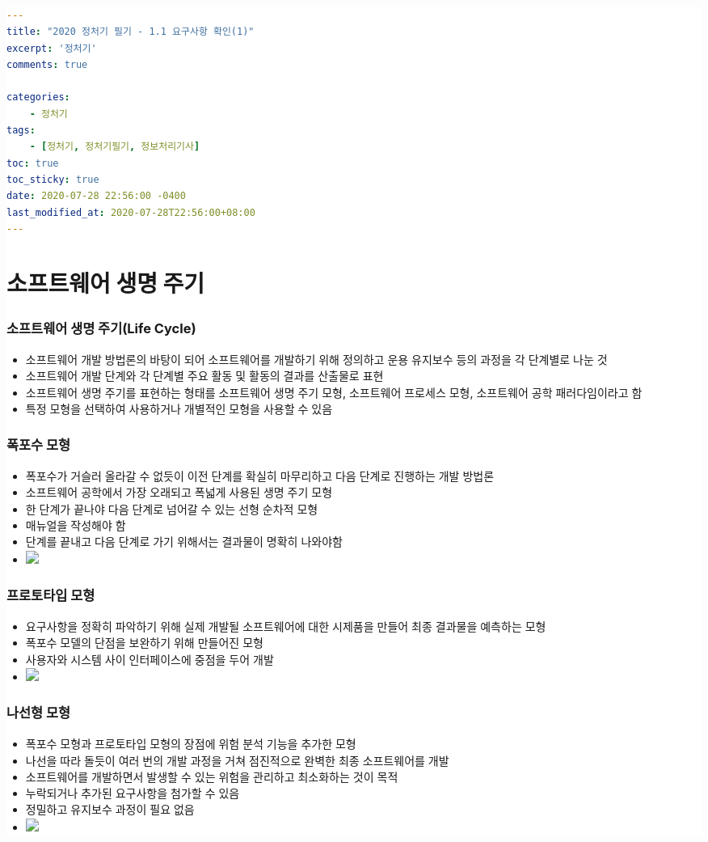 ```yaml
---
title: "2020 정처기 필기 - 1.1 요구사항 확인(1)"
excerpt: '정처기'
comments: true

categories:
    - 정처기
tags:
    - [정처기, 정처기필기, 정보처리기사]
toc: true
toc_sticky: true
date: 2020-07-28 22:56:00 -0400
last_modified_at: 2020-07-28T22:56:00+08:00
---
```


# 소프트웨어 생명 주기

### 소프트웨어 생명 주기(Life Cycle)

- 소프트웨어 개발 방법론의 바탕이 되어 소프트웨어를 개발하기 위해 정의하고 운용 유지보수 등의 과정을 각 단계별로 나눈 것
- 소프트웨어 개발 단계와 각 단계별 주요 활동 및 활동의 결과를 산출물로 표현
- 소프트웨어 생명 주기를 표현하는 형태를 소프트웨어 생명 주기 모형, 소프트웨어 프로세스 모형, 소프트웨어 공학 패러다임이라고 함
- 특정 모형을 선택하여 사용하거나 개별적인 모형을 사용할 수 있음

### 폭포수 모형

- 폭포수가 거슬러 올라갈 수 없듯이 이전 단계를 확실히 마무리하고 다음 단계로 진행하는 개발 방법론
- 소프트웨어 공학에서 가장 오래되고 폭넓게 사용된 생명 주기 모형
- 한 단계가 끝나야 다음 단계로 넘어갈 수 있는 선형 순차적 모형
- 매뉴얼을 작성해야 함
- 단계를 끝내고 다음 단계로 가기 위해서는 결과물이 명확히 나와야함
- <img src="https://blog.kakaocdn.net/dn/cYHa5g/btqC9xAlfqH/mR6ekiDjKPhOBIBtLpszM1/img.png">

### 프로토타입 모형

- 요구사항을 정확히 파악하기 위해 실제 개발될 소프트웨어에 대한 시제품을 만들어 최종 결과물을 예측하는 모형
- 폭포수 모델의 단점을 보완하기 위해 만들어진 모형
- 사용자와 시스템 사이 인터페이스에 중점을 두어 개발
- <img src="https://blog.kakaocdn.net/dn/G1Sfm/btqDbEEZ4mj/uaV6nSTJNqeIh1lSZfNHw0/img.png">

### 나선형 모형

- 폭포수 모형과 프로토타입 모형의 장점에 위험 분석 기능을 추가한 모형
- 나선을 따라 돌듯이 여러 번의 개발 과정을 거쳐 점진적으로 완벽한 최종 소프트웨어를 개발
- 소프트웨어를 개발하면서 발생할 수 있는 위험을 관리하고 최소화하는 것이 목적
- 누락되거나 추가된 요구사항을 첨가할 수 있음
- 정밀하고 유지보수 과정이 필요 없음
- <img src="https://blog.kakaocdn.net/dn/cUyBOy/btqC85jIP9p/UJ35RTZZP4Le0dzAWBQ0n1/img.png">
